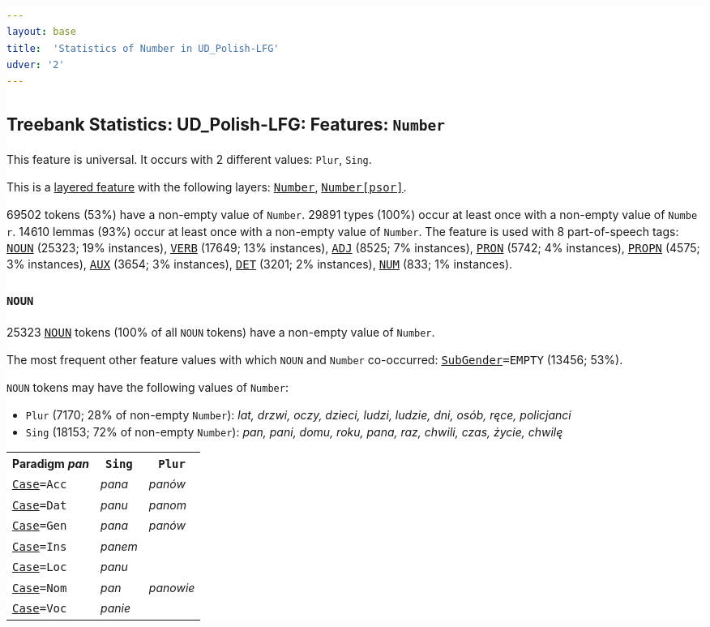 ```yaml
---
layout: base
title:  'Statistics of Number in UD_Polish-LFG'
udver: '2'
---
```


## Treebank Statistics: UD_Polish-LFG: Features: `Number`

This feature is universal.
It occurs with 2 different values: `Plur`, `Sing`.

This is a <a href="../../u/overview/feat-layers.html">layered feature</a> with the following layers: <tt><a href="pl_lfg-feat-Number.html">Number</a></tt>, <tt><a href="pl_lfg-feat-Number-psor.html">Number[psor]</a></tt>.

69502 tokens (53%) have a non-empty value of `Number`.
29891 types (100%) occur at least once with a non-empty value of `Number`.
14610 lemmas (93%) occur at least once with a non-empty value of `Number`.
The feature is used with 8 part-of-speech tags: <tt><a href="pl_lfg-pos-NOUN.html">NOUN</a></tt> (25323; 19% instances), <tt><a href="pl_lfg-pos-VERB.html">VERB</a></tt> (17649; 13% instances), <tt><a href="pl_lfg-pos-ADJ.html">ADJ</a></tt> (8525; 7% instances), <tt><a href="pl_lfg-pos-PRON.html">PRON</a></tt> (5742; 4% instances), <tt><a href="pl_lfg-pos-PROPN.html">PROPN</a></tt> (4575; 3% instances), <tt><a href="pl_lfg-pos-AUX.html">AUX</a></tt> (3654; 3% instances), <tt><a href="pl_lfg-pos-DET.html">DET</a></tt> (3201; 2% instances), <tt><a href="pl_lfg-pos-NUM.html">NUM</a></tt> (833; 1% instances).

### `NOUN`

25323 <tt><a href="pl_lfg-pos-NOUN.html">NOUN</a></tt> tokens (100% of all `NOUN` tokens) have a non-empty value of `Number`.

The most frequent other feature values with which `NOUN` and `Number` co-occurred: <tt><a href="pl_lfg-feat-SubGender.html">SubGender</a></tt><tt>=EMPTY</tt> (13456; 53%).

`NOUN` tokens may have the following values of `Number`:

* `Plur` (7170; 28% of non-empty `Number`): <em>lat, drzwi, oczy, dzieci, ludzi, ludzie, dni, osób, ręce, policjanci</em>
* `Sing` (18153; 72% of non-empty `Number`): <em>pan, pani, domu, roku, pana, raz, chwili, czas, życie, chwilę</em>

<table>
  <tr><th>Paradigm <i>pan</i></th><th><tt>Sing</tt></th><th><tt>Plur</tt></th></tr>
  <tr><td><tt><tt><a href="pl_lfg-feat-Case.html">Case</a></tt><tt>=Acc</tt></tt></td><td><em>pana</em></td><td><em>panów</em></td></tr>
  <tr><td><tt><tt><a href="pl_lfg-feat-Case.html">Case</a></tt><tt>=Dat</tt></tt></td><td><em>panu</em></td><td><em>panom</em></td></tr>
  <tr><td><tt><tt><a href="pl_lfg-feat-Case.html">Case</a></tt><tt>=Gen</tt></tt></td><td><em>pana</em></td><td><em>panów</em></td></tr>
  <tr><td><tt><tt><a href="pl_lfg-feat-Case.html">Case</a></tt><tt>=Ins</tt></tt></td><td><em>panem</em></td><td></td></tr>
  <tr><td><tt><tt><a href="pl_lfg-feat-Case.html">Case</a></tt><tt>=Loc</tt></tt></td><td><em>panu</em></td><td></td></tr>
  <tr><td><tt><tt><a href="pl_lfg-feat-Case.html">Case</a></tt><tt>=Nom</tt></tt></td><td><em>pan</em></td><td><em>panowie</em></td></tr>
  <tr><td><tt><tt><a href="pl_lfg-feat-Case.html">Case</a></tt><tt>=Voc</tt></tt></td><td><em>panie</em></td><td></td></tr>
</table>
